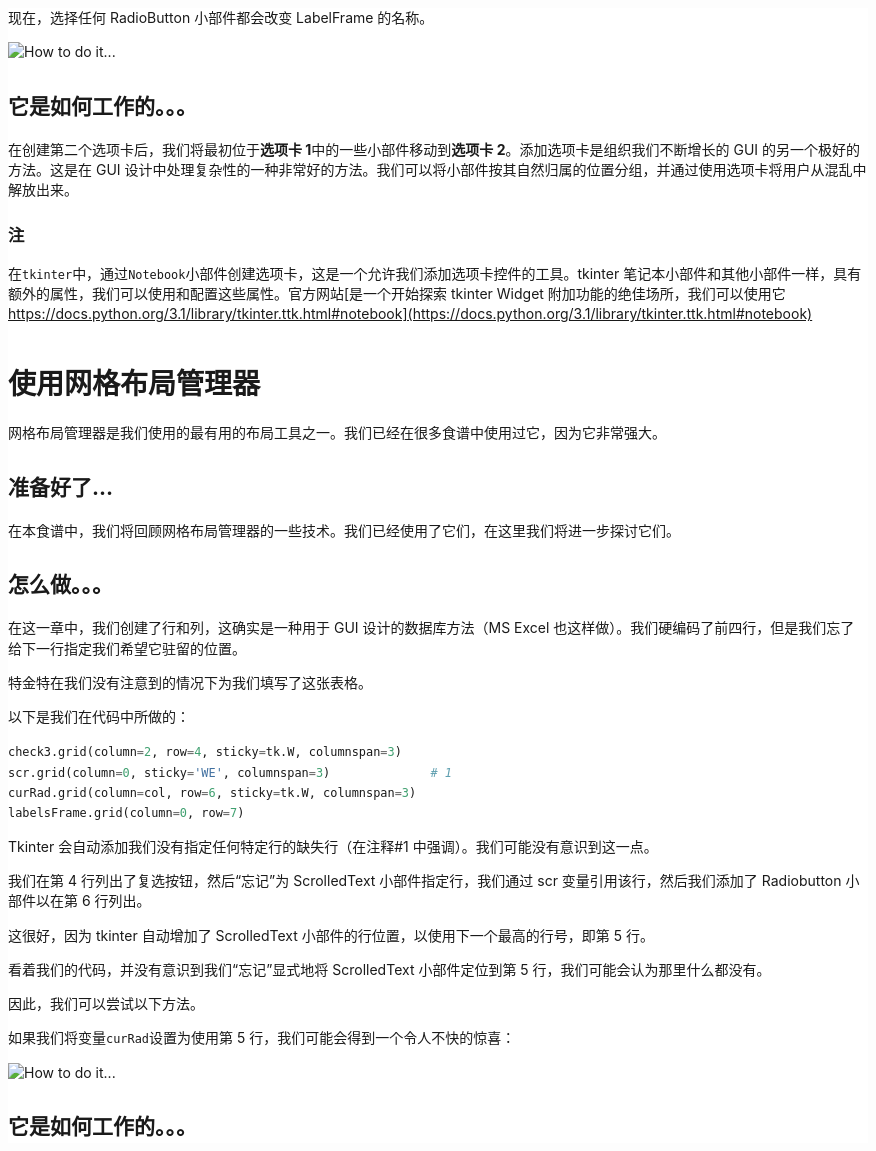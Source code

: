 现在，选择任何 RadioButton 小部件都会改变 LabelFrame 的名称。

![How to do it...](graphics/B04829_02_06_6.jpg)

## 它是如何工作的。。。

在创建第二个选项卡后，我们将最初位于**选项卡 1**中的一些小部件移动到**选项卡 2**。添加选项卡是组织我们不断增长的 GUI 的另一个极好的方法。这是在 GUI 设计中处理复杂性的一种非常好的方法。我们可以将小部件按其自然归属的位置分组，并通过使用选项卡将用户从混乱中解放出来。

### 注

在`tkinter`中，通过`Notebook`小部件创建选项卡，这是一个允许我们添加选项卡控件的工具。tkinter 笔记本小部件和其他小部件一样，具有额外的属性，我们可以使用和配置这些属性。官方网站[是一个开始探索 tkinter Widget 附加功能的绝佳场所，我们可以使用它 https://docs.python.org/3.1/library/tkinter.ttk.html#notebook](https://docs.python.org/3.1/library/tkinter.ttk.html#notebook)

# 使用网格布局管理器

网格布局管理器是我们使用的最有用的布局工具之一。我们已经在很多食谱中使用过它，因为它非常强大。

## 准备好了…

在本食谱中，我们将回顾网格布局管理器的一些技术。我们已经使用了它们，在这里我们将进一步探讨它们。

## 怎么做。。。

在这一章中，我们创建了行和列，这确实是一种用于 GUI 设计的数据库方法（MS Excel 也这样做）。我们硬编码了前四行，但是我们忘了给下一行指定我们希望它驻留的位置。

特金特在我们没有注意到的情况下为我们填写了这张表格。

以下是我们在代码中所做的：

```py
check3.grid(column=2, row=4, sticky=tk.W, columnspan=3)
scr.grid(column=0, sticky='WE', columnspan=3)              # 1
curRad.grid(column=col, row=6, sticky=tk.W, columnspan=3)
labelsFrame.grid(column=0, row=7)
```

Tkinter 会自动添加我们没有指定任何特定行的缺失行（在注释#1 中强调）。我们可能没有意识到这一点。

我们在第 4 行列出了复选按钮，然后“忘记”为 ScrolledText 小部件指定行，我们通过 scr 变量引用该行，然后我们添加了 Radiobutton 小部件以在第 6 行列出。

这很好，因为 tkinter 自动增加了 ScrolledText 小部件的行位置，以使用下一个最高的行号，即第 5 行。

看着我们的代码，并没有意识到我们“忘记”显式地将 ScrolledText 小部件定位到第 5 行，我们可能会认为那里什么都没有。

因此，我们可以尝试以下方法。

如果我们将变量`curRad`设置为使用第 5 行，我们可能会得到一个令人不快的惊喜：

![How to do it...](graphics/B04829_02_07.jpg)

## 它是如何工作的。。。
